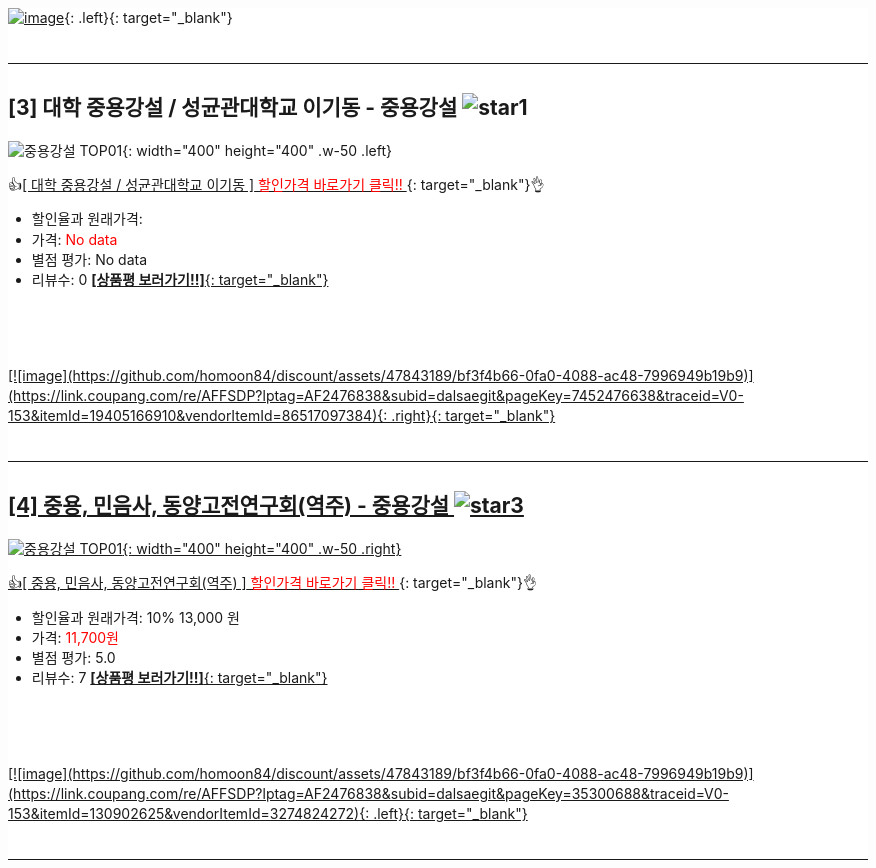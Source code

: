 [![image](https://github.com/homoon84/discount/assets/47843189/bf3f4b66-0fa0-4088-ac48-7996949b19b9)](https://link.coupang.com/re/AFFSDP?lptag=AF2476838&subid=dalsaegit&pageKey=32103532&traceid=V0-153&itemId=120980002&vendorItemId=3244472344){: .left}{: target="_blank"}
<br>
<br>

---

        
       
## [3]  대학 중용강설 / 성균관대학교 이기동 - 중용강설  <img width="81" alt="star1" src="https://user-images.githubusercontent.com/78655692/151471925-e5f35751-d4b9-416b-b41d-a059267a09e3.png">

![중용강설 TOP01](https://thumbnail8.coupangcdn.com/thumbnails/remote/230x230ex/image/vendor_inventory/a62a/b739a705b16b5fa56a0f38847004ab9ccdcc18cd1e0a8de32c7a4211b4ee.jpg){: width="400" height="400" .w-50 .left}


👍<a href="https://link.coupang.com/re/AFFSDP?lptag=AF2476838&subid=dalsaegit&pageKey=7452476638&traceid=V0-153&itemId=19405166910&vendorItemId=86517097384">[ 대학 중용강설 / 성균관대학교 이기동 ]<font color=red> 할인가격 바로가기 클릭!! </font></a>{: target="_blank"}👌
<br>
- 할인율과 원래가격: 
- 가격: <span style='color:red'>No data</span>
- 별점 평가: No data
- 리뷰수: 0 <a href="https://link.coupang.com/re/AFFSDP?lptag=AF2476838&subid=dalsaegit&pageKey=7452476638&traceid=V0-153&itemId=19405166910&vendorItemId=86517097384"> <strong>[상품평 보러가기!!]</strong>{: target="_blank"}
<br>
<br>
<br>
[![image](https://github.com/homoon84/discount/assets/47843189/bf3f4b66-0fa0-4088-ac48-7996949b19b9)](https://link.coupang.com/re/AFFSDP?lptag=AF2476838&subid=dalsaegit&pageKey=7452476638&traceid=V0-153&itemId=19405166910&vendorItemId=86517097384){: .right}{: target="_blank"}
<br>
<br>

---

        
       
## [4]  중용, 민음사, 동양고전연구회(역주) - 중용강설  <img width="81" alt="star3" src="https://user-images.githubusercontent.com/78655692/151471989-9e21d7a8-a7b6-44b0-b598-2bb204b56b00.png">

![중용강설 TOP01](https://thumbnail10.coupangcdn.com/thumbnails/remote/230x230ex/image/vendor_inventory/f8d7/9ec2e152c3861ed8dd725ea2e4c54138d61a82ffe71a47230e8328bddc41.jpg){: width="400" height="400" .w-50 .right}


👍<a href="https://link.coupang.com/re/AFFSDP?lptag=AF2476838&subid=dalsaegit&pageKey=35300688&traceid=V0-153&itemId=130902625&vendorItemId=3274824272">[ 중용, 민음사, 동양고전연구회(역주) ]<font color=red> 할인가격 바로가기 클릭!! </font></a>{: target="_blank"}👌
<br>
- 할인율과 원래가격: 10%  13,000   원
- 가격: <span style='color:red'>11,700원</span>
- 별점 평가: 5.0
- 리뷰수: 7 <a href="https://link.coupang.com/re/AFFSDP?lptag=AF2476838&subid=dalsaegit&pageKey=35300688&traceid=V0-153&itemId=130902625&vendorItemId=3274824272"> <strong>[상품평 보러가기!!]</strong>{: target="_blank"}
<br>
<br>
<br>
[![image](https://github.com/homoon84/discount/assets/47843189/bf3f4b66-0fa0-4088-ac48-7996949b19b9)](https://link.coupang.com/re/AFFSDP?lptag=AF2476838&subid=dalsaegit&pageKey=35300688&traceid=V0-153&itemId=130902625&vendorItemId=3274824272){: .left}{: target="_blank"}
<br>
<br>

---